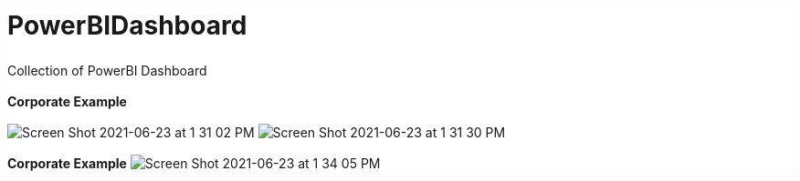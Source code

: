 # PowerBIDashboard

Collection of PowerBI Dashboard

**Corporate Example**

<img width="1680" alt="Screen Shot 2021-06-23 at 1 31 02 PM" src="https://user-images.githubusercontent.com/69640643/123068710-63e99e80-d427-11eb-97c7-3131c5329647.png">
<img width="1678" alt="Screen Shot 2021-06-23 at 1 31 30 PM" src="https://user-images.githubusercontent.com/69640643/123068723-66e48f00-d427-11eb-82e1-c717e65e48bc.png">

**Corporate Example**
<img width="1680" alt="Screen Shot 2021-06-23 at 1 34 05 PM" src="https://user-images.githubusercontent.com/69640643/123069066-b1660b80-d427-11eb-81b8-c7a65cbca21e.png">

